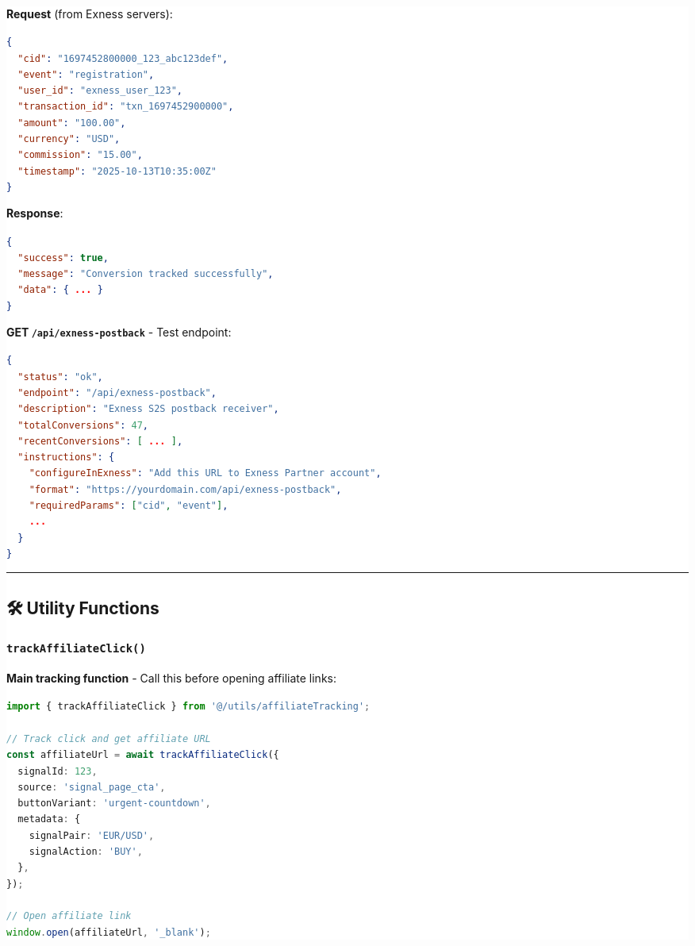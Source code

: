 **Request** (from Exness servers):
```json
{
  "cid": "1697452800000_123_abc123def",
  "event": "registration",
  "user_id": "exness_user_123",
  "transaction_id": "txn_1697452900000",
  "amount": "100.00",
  "currency": "USD",
  "commission": "15.00",
  "timestamp": "2025-10-13T10:35:00Z"
}
```

**Response**:
```json
{
  "success": true,
  "message": "Conversion tracked successfully",
  "data": { ... }
}
```

**GET `/api/exness-postback`** - Test endpoint:
```json
{
  "status": "ok",
  "endpoint": "/api/exness-postback",
  "description": "Exness S2S postback receiver",
  "totalConversions": 47,
  "recentConversions": [ ... ],
  "instructions": {
    "configureInExness": "Add this URL to Exness Partner account",
    "format": "https://yourdomain.com/api/exness-postback",
    "requiredParams": ["cid", "event"],
    ...
  }
}
```

---

## 🛠️ Utility Functions

### `trackAffiliateClick()`

**Main tracking function** - Call this before opening affiliate links:

```typescript
import { trackAffiliateClick } from '@/utils/affiliateTracking';

// Track click and get affiliate URL
const affiliateUrl = await trackAffiliateClick({
  signalId: 123,
  source: 'signal_page_cta',
  buttonVariant: 'urgent-countdown',
  metadata: {
    signalPair: 'EUR/USD',
    signalAction: 'BUY',
  },
});

// Open affiliate link
window.open(affiliateUrl, '_blank');
```

